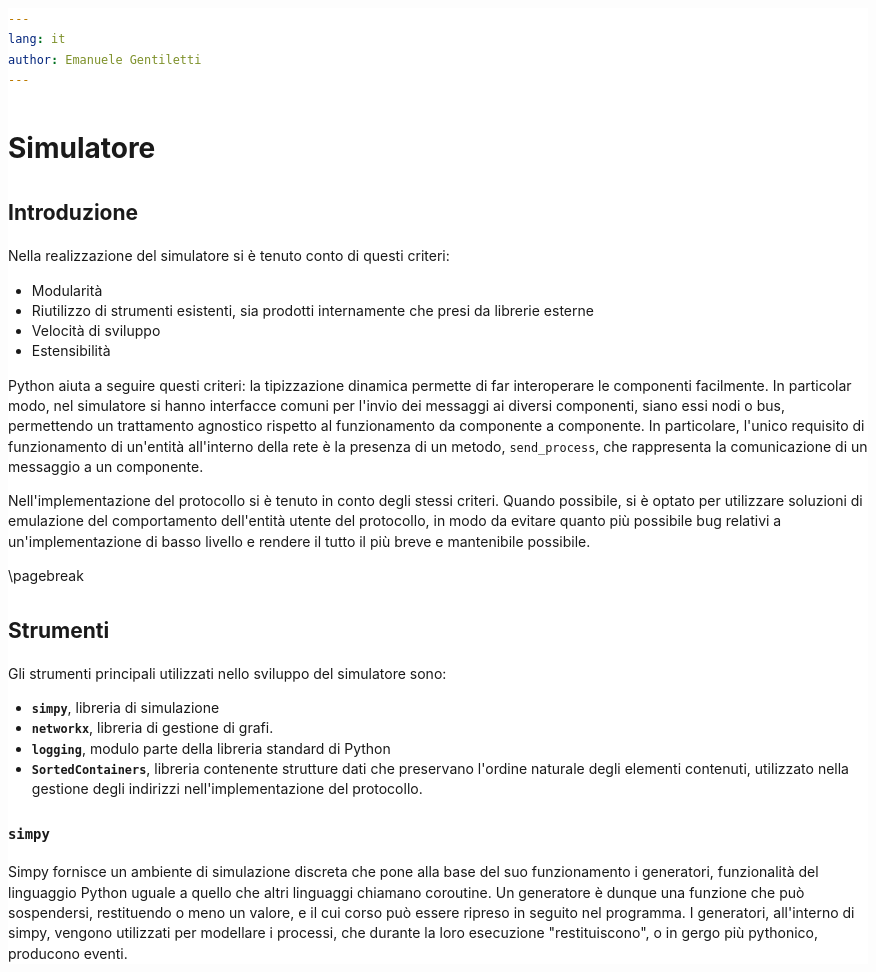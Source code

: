 ```yaml
---
lang: it
author: Emanuele Gentiletti
---
```


# Simulatore

## Introduzione

Nella realizzazione del simulatore si è tenuto conto di questi criteri:

* Modularità 
* Riutilizzo di strumenti esistenti, sia prodotti internamente che presi da
  librerie esterne
* Velocità di sviluppo
* Estensibilità

Python aiuta a seguire questi criteri: la tipizzazione dinamica permette di
far interoperare le componenti facilmente. In particolar modo, nel simulatore
si hanno interfacce comuni per l'invio dei messaggi ai diversi componenti,
siano essi nodi o bus, permettendo un trattamento agnostico rispetto al
funzionamento da componente a componente. In particolare, l'unico requisito di
funzionamento di un'entità all'interno della rete è la presenza di un
metodo, `send_process`, che rappresenta la comunicazione di un messaggio a un
componente.

Nell'implementazione del protocollo si è tenuto in conto degli stessi criteri.
Quando possibile, si è optato per utilizzare soluzioni di emulazione del
comportamento dell'entità utente del protocollo, in modo da evitare quanto più
possibile bug relativi a un'implementazione di basso livello e rendere il tutto
il più breve e mantenibile possibile.

\pagebreak

## Strumenti

Gli strumenti principali utilizzati nello sviluppo del simulatore sono:

* **`simpy`**, libreria di simulazione
* **`networkx`**, libreria di gestione di grafi.
* **`logging`**, modulo parte della libreria standard di Python
* **`SortedContainers`**, libreria contenente strutture dati che preservano
  l'ordine naturale degli elementi contenuti, utilizzato nella gestione degli
  indirizzi nell'implementazione del protocollo.

### `simpy`

Simpy fornisce un ambiente di simulazione discreta che pone alla base del suo
funzionamento i generatori, funzionalità del linguaggio Python uguale a quello
che altri linguaggi chiamano coroutine. Un generatore è dunque una funzione che
può sospendersi, restituendo o meno un valore, e il cui corso può essere
ripreso in seguito nel programma. I generatori, all'interno di simpy, vengono
utilizzati per modellare i processi, che durante la loro esecuzione
"restituiscono", o in gergo più pythonico, producono eventi.
